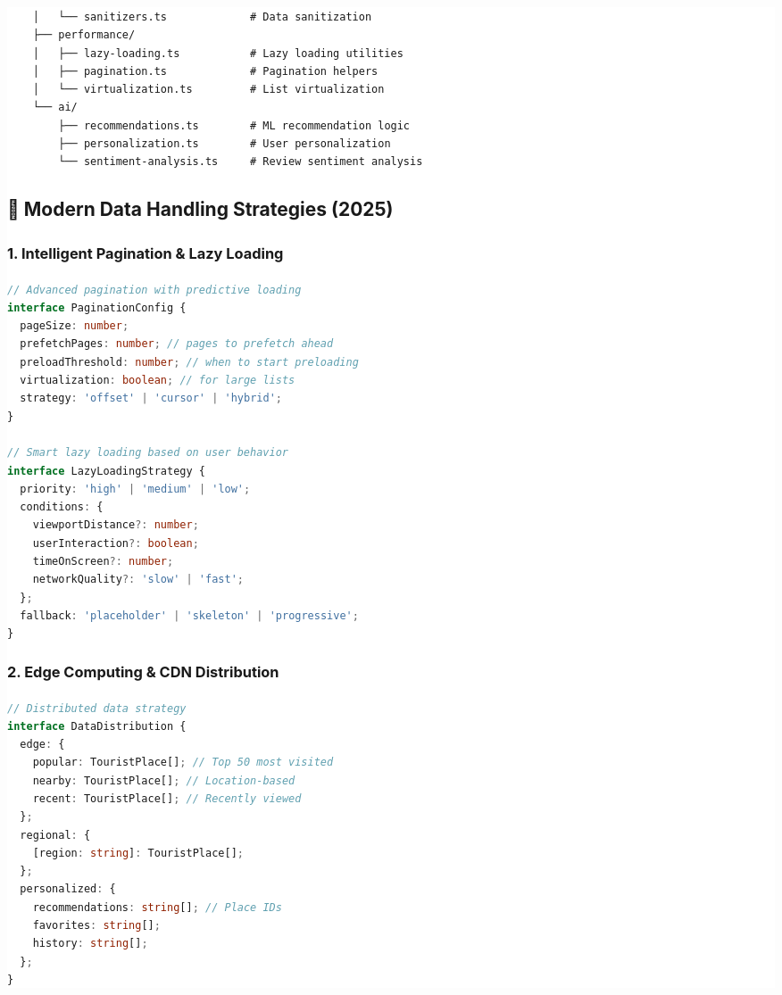 ```
    │   └── sanitizers.ts             # Data sanitization
    ├── performance/
    │   ├── lazy-loading.ts           # Lazy loading utilities
    │   ├── pagination.ts             # Pagination helpers
    │   └── virtualization.ts         # List virtualization
    └── ai/
        ├── recommendations.ts        # ML recommendation logic
        ├── personalization.ts        # User personalization
        └── sentiment-analysis.ts     # Review sentiment analysis
```

## 🚀 Modern Data Handling Strategies (2025)

### 1. Intelligent Pagination & Lazy Loading

```typescript
// Advanced pagination with predictive loading
interface PaginationConfig {
  pageSize: number;
  prefetchPages: number; // pages to prefetch ahead
  preloadThreshold: number; // when to start preloading
  virtualization: boolean; // for large lists
  strategy: 'offset' | 'cursor' | 'hybrid';
}

// Smart lazy loading based on user behavior
interface LazyLoadingStrategy {
  priority: 'high' | 'medium' | 'low';
  conditions: {
    viewportDistance?: number;
    userInteraction?: boolean;
    timeOnScreen?: number;
    networkQuality?: 'slow' | 'fast';
  };
  fallback: 'placeholder' | 'skeleton' | 'progressive';
}
```

### 2. Edge Computing & CDN Distribution

```typescript
// Distributed data strategy
interface DataDistribution {
  edge: {
    popular: TouristPlace[]; // Top 50 most visited
    nearby: TouristPlace[]; // Location-based
    recent: TouristPlace[]; // Recently viewed
  };
  regional: {
    [region: string]: TouristPlace[];
  };
  personalized: {
    recommendations: string[]; // Place IDs
    favorites: string[];
    history: string[];
  };
}
```
